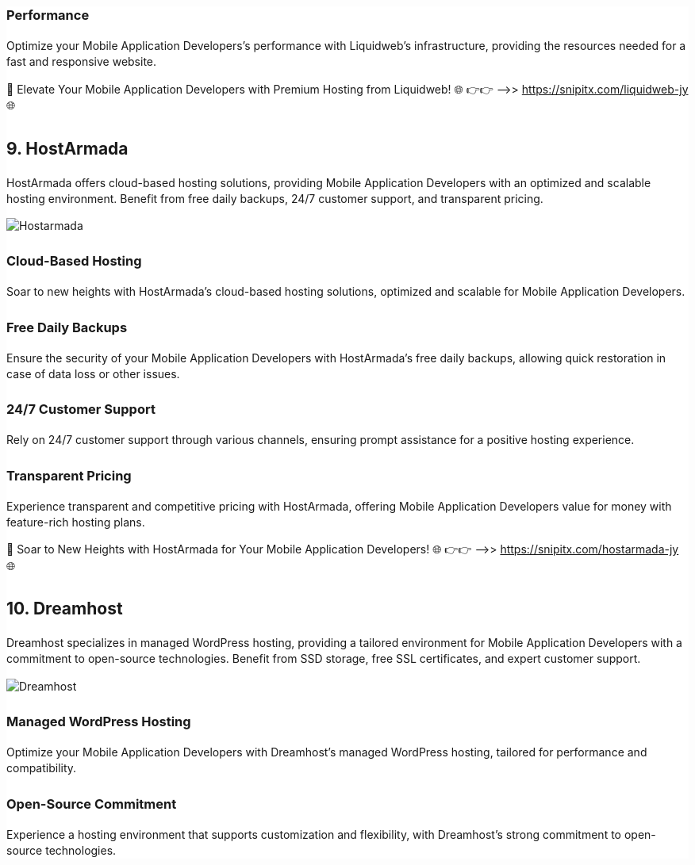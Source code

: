 ### Performance
Optimize your Mobile Application Developers’s performance with Liquidweb’s infrastructure, providing the resources needed for a fast and responsive website.

🚀 Elevate Your Mobile Application Developers with Premium Hosting from Liquidweb! 🌐
👉👉 -->> https://snipitx.com/liquidweb-jy 🌐

## 9. HostArmada

HostArmada offers cloud-based hosting solutions, providing Mobile Application Developers with an optimized and scalable hosting environment. Benefit from free daily backups, 24/7 customer support, and transparent pricing.

![Hostarmada](https://i.imgur.com/KFbdf3o.jpeg "Hostarmada Hosting")

### Cloud-Based Hosting
Soar to new heights with HostArmada’s cloud-based hosting solutions, optimized and scalable for Mobile Application Developers.

### Free Daily Backups
Ensure the security of your Mobile Application Developers with HostArmada’s free daily backups, allowing quick restoration in case of data loss or other issues.

### 24/7 Customer Support
Rely on 24/7 customer support through various channels, ensuring prompt assistance for a positive hosting experience.

### Transparent Pricing
Experience transparent and competitive pricing with HostArmada, offering Mobile Application Developers value for money with feature-rich hosting plans.

🚀 Soar to New Heights with HostArmada for Your Mobile Application Developers! 🌐
👉👉 -->> https://snipitx.com/hostarmada-jy 🌐

## 10. Dreamhost

Dreamhost specializes in managed WordPress hosting, providing a tailored environment for Mobile Application Developers with a commitment to open-source technologies. Benefit from SSD storage, free SSL certificates, and expert customer support.

![Dreamhost](https://i.imgur.com/rXIg8ip.jpeg "Dreamhost Hosting")

### Managed WordPress Hosting
Optimize your Mobile Application Developers with Dreamhost’s managed WordPress hosting, tailored for performance and compatibility.

### Open-Source Commitment
Experience a hosting environment that supports customization and flexibility, with Dreamhost’s strong commitment to open-source technologies.
